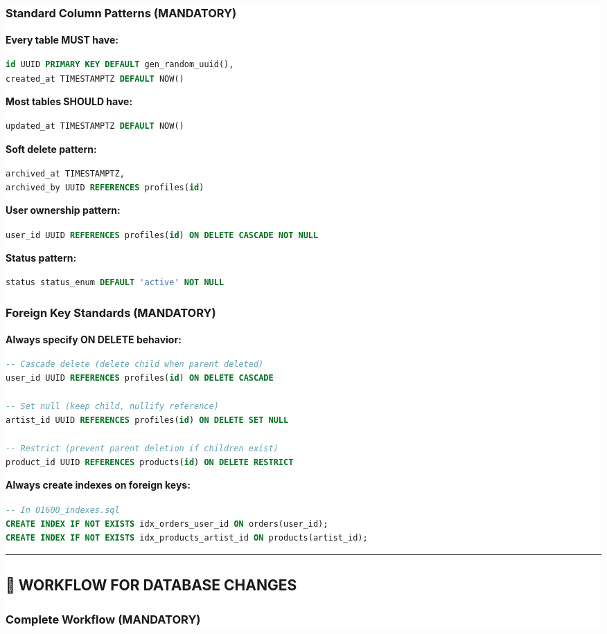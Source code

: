 ### Standard Column Patterns (MANDATORY)

**Every table MUST have:**
```sql
id UUID PRIMARY KEY DEFAULT gen_random_uuid(),
created_at TIMESTAMPTZ DEFAULT NOW()
```

**Most tables SHOULD have:**
```sql
updated_at TIMESTAMPTZ DEFAULT NOW()
```

**Soft delete pattern:**
```sql
archived_at TIMESTAMPTZ,
archived_by UUID REFERENCES profiles(id)
```

**User ownership pattern:**
```sql
user_id UUID REFERENCES profiles(id) ON DELETE CASCADE NOT NULL
```

**Status pattern:**
```sql
status status_enum DEFAULT 'active' NOT NULL
```

### Foreign Key Standards (MANDATORY)

**Always specify ON DELETE behavior:**
```sql
-- Cascade delete (delete child when parent deleted)
user_id UUID REFERENCES profiles(id) ON DELETE CASCADE

-- Set null (keep child, nullify reference)
artist_id UUID REFERENCES profiles(id) ON DELETE SET NULL

-- Restrict (prevent parent deletion if children exist)
product_id UUID REFERENCES products(id) ON DELETE RESTRICT
```

**Always create indexes on foreign keys:**
```sql
-- In 01600_indexes.sql
CREATE INDEX IF NOT EXISTS idx_orders_user_id ON orders(user_id);
CREATE INDEX IF NOT EXISTS idx_products_artist_id ON products(artist_id);
```

---

## 🔄 WORKFLOW FOR DATABASE CHANGES

### Complete Workflow (MANDATORY)
